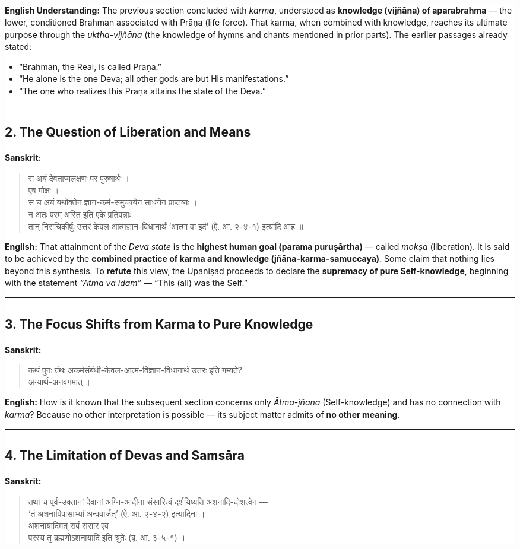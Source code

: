 **English Understanding:**
The previous section concluded with *karma*, understood as **knowledge (vijñāna) of aparabrahma** — the lower, conditioned Brahman associated with Prāṇa (life force).
That karma, when combined with knowledge, reaches its ultimate purpose through the *uktha-vijñāna* (the knowledge of hymns and chants mentioned in prior parts).
The earlier passages already stated:

* “Brahman, the Real, is called Prāṇa.”
* “He alone is the one Deva; all other gods are but His manifestations.”
* “The one who realizes this Prāṇa attains the state of the Deva.”

---

## **2. The Question of Liberation and Means**

**Sanskrit:**

> स अयं देवताप्यलक्षणः पर पुरुषार्थः ।  
> एष मोक्षः ।  
> स च अयं यथोक्तेन ज्ञान-कर्म-समुच्चयेन साधनेन प्राप्तव्यः ।  
> न अतः परम् अस्ति इति एके प्रतिपन्नाः ।  
> तान् निराचिकीर्षुः उत्तरं केवल आत्मज्ञान-विधानार्थं ‘आत्मा वा इदं’ (ऐ. आ. २-४-१) इत्यादि आह ॥  

**English:**
That attainment of the *Deva state* is the **highest human goal (parama puruṣārtha)** — called *mokṣa* (liberation).
It is said to be achieved by the **combined practice of karma and knowledge (jñāna-karma-samuccaya)**.
Some claim that nothing lies beyond this synthesis.
To **refute** this view, the Upaniṣad proceeds to declare the **supremacy of pure Self-knowledge**, beginning with the statement *“Ātmā vā idam”* — “This (all) was the Self.”

---

## **3. The Focus Shifts from Karma to Pure Knowledge**

**Sanskrit:**

> कथं पुनः ग्रंथः अकर्मसंबंधी-केवल-आत्म-विज्ञान-विधानार्थ उत्तरः इति गम्यते?  
> अन्यार्थ-अनवगमात् ।  

**English:**
How is it known that the subsequent section concerns only *Ātma-jñāna* (Self-knowledge) and has no connection with *karma*?
Because no other interpretation is possible — its subject matter admits of **no other meaning**.

---

## **4. The Limitation of Devas and Samsāra**

**Sanskrit:**

> तथा च पूर्व-उक्तानां देवानां अग्नि-आदीनां संसारित्वं दर्शयिष्यति अशनादि-दोशत्वेन —  
> ‘तं अशनापिपासाभ्यां अन्ववार्जत्’ (ऐ. आ. २-४-२) इत्यादिना ।  
> अशनायादिमत् सर्वं संसार एव ।  
> परस्य तु ब्रह्मणोऽशनायादि इति श्रुतेः (बृ. आ. ३-५-१) ।  
